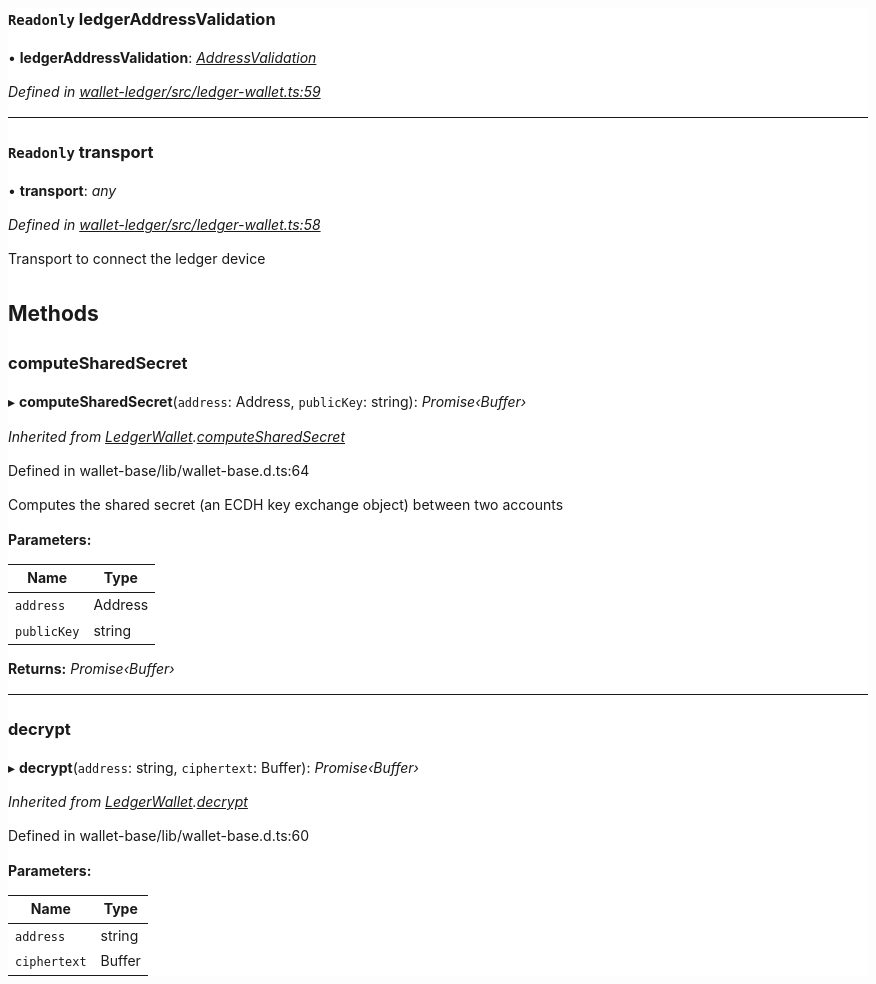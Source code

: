 ### `Readonly` ledgerAddressValidation

• **ledgerAddressValidation**: *[AddressValidation](../enums/_ledger_wallet_.addressvalidation.md)*

*Defined in [wallet-ledger/src/ledger-wallet.ts:59](https://github.com/celo-org/celo-monorepo/blob/master/packages/sdk/wallets/wallet-ledger/src/ledger-wallet.ts#L59)*

___

### `Readonly` transport

• **transport**: *any*

*Defined in [wallet-ledger/src/ledger-wallet.ts:58](https://github.com/celo-org/celo-monorepo/blob/master/packages/sdk/wallets/wallet-ledger/src/ledger-wallet.ts#L58)*

Transport to connect the ledger device

## Methods

###  computeSharedSecret

▸ **computeSharedSecret**(`address`: Address, `publicKey`: string): *Promise‹Buffer›*

*Inherited from [LedgerWallet](_ledger_wallet_.ledgerwallet.md).[computeSharedSecret](_ledger_wallet_.ledgerwallet.md#computesharedsecret)*

Defined in wallet-base/lib/wallet-base.d.ts:64

Computes the shared secret (an ECDH key exchange object) between two accounts

**Parameters:**

Name | Type |
------ | ------ |
`address` | Address |
`publicKey` | string |

**Returns:** *Promise‹Buffer›*

___

###  decrypt

▸ **decrypt**(`address`: string, `ciphertext`: Buffer): *Promise‹Buffer›*

*Inherited from [LedgerWallet](_ledger_wallet_.ledgerwallet.md).[decrypt](_ledger_wallet_.ledgerwallet.md#decrypt)*

Defined in wallet-base/lib/wallet-base.d.ts:60

**Parameters:**

Name | Type |
------ | ------ |
`address` | string |
`ciphertext` | Buffer |
